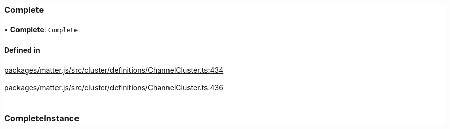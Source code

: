 ### Complete

• **Complete**: [`Complete`](../interfaces/cluster_export.Channel.Complete.md)

#### Defined in

[packages/matter.js/src/cluster/definitions/ChannelCluster.ts:434](https://github.com/project-chip/matter.js/blob/2d9f2165d2672864fda3496a6d0d5f93597f82c6/packages/matter.js/src/cluster/definitions/ChannelCluster.ts#L434)

[packages/matter.js/src/cluster/definitions/ChannelCluster.ts:436](https://github.com/project-chip/matter.js/blob/2d9f2165d2672864fda3496a6d0d5f93597f82c6/packages/matter.js/src/cluster/definitions/ChannelCluster.ts#L436)

___

### CompleteInstance
